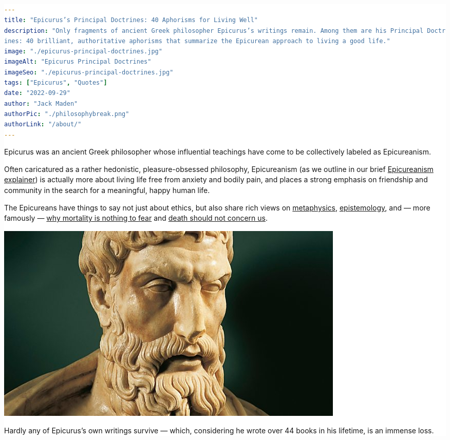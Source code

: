 ```yaml
---
title: "Epicurus’s Principal Doctrines: 40 Aphorisms for Living Well"
description: "Only fragments of ancient Greek philosopher Epicurus’s writings remain. Among them are his Principal Doctrines: 40 brilliant, authoritative aphorisms that summarize the Epicurean approach to living a good life."
image: "./epicurus-principal-doctrines.jpg"
imageAlt: "Epicurus Principal Doctrines"
imageSeo: "./epicurus-principal-doctrines.jpg"
tags: ["Epicurus", "Quotes"]
date: "2022-09-29"
author: "Jack Maden"
authorPic: "./philosophybreak.png"
authorLink: "/about/"
---
```


<span class="big-letter">E</span>picurus was an ancient Greek philosopher whose influential teachings have come to be collectively labeled as Epicureanism. 

Often caricatured as a rather hedonistic, pleasure-obsessed philosophy, Epicureanism (as we outline in our brief [Epicureanism explainer](/articles/epicureanism-defined-philosophy-is-a-form-of-therapy/)) is actually more about living life free from anxiety and bodily pain, and places a strong emphasis on friendship and community in the search for a meaningful, happy human life. 

The Epicureans have things to say not just about ethics, but also share rich views on [metaphysics](/articles/metaphysics-what-is-it-why-is-it-important-today/), [epistemology](/reading-lists/epistemology/), and — more famously — [why mortality is nothing to fear](/articles/why-death-is-nothing-to-fear-lucretius-epicureanism/) and [death should not concern us](/articles/epicurus-on-why-death-should-not-concern-us/).

![Epicurus](./epicurus.jpg "A marble bust of the ancient Greek philosopher, Epicurus (341 - 270 BCE).")

Hardly any of Epicurus’s own writings survive — which, considering he wrote over 44 books in his lifetime, is an immense loss. 
